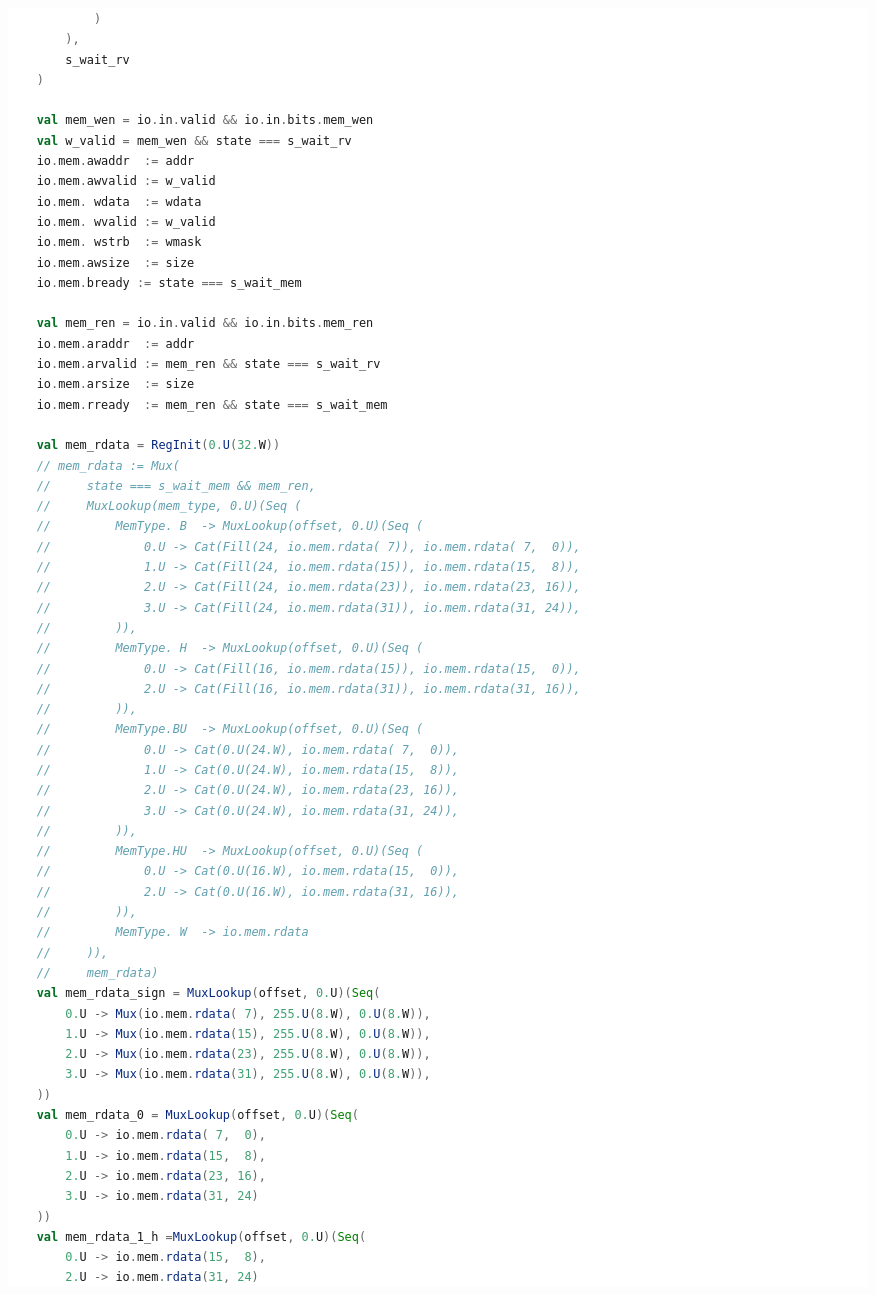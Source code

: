 ```scala
            )
        ),
        s_wait_rv
    )

    val mem_wen = io.in.valid && io.in.bits.mem_wen
    val w_valid = mem_wen && state === s_wait_rv
    io.mem.awaddr  := addr
    io.mem.awvalid := w_valid
    io.mem. wdata  := wdata
    io.mem. wvalid := w_valid
    io.mem. wstrb  := wmask
    io.mem.awsize  := size
    io.mem.bready := state === s_wait_mem
    
    val mem_ren = io.in.valid && io.in.bits.mem_ren
    io.mem.araddr  := addr
    io.mem.arvalid := mem_ren && state === s_wait_rv
    io.mem.arsize  := size
    io.mem.rready  := mem_ren && state === s_wait_mem

    val mem_rdata = RegInit(0.U(32.W))
    // mem_rdata := Mux(
    //     state === s_wait_mem && mem_ren,
    //     MuxLookup(mem_type, 0.U)(Seq (
    //         MemType. B  -> MuxLookup(offset, 0.U)(Seq (
    //             0.U -> Cat(Fill(24, io.mem.rdata( 7)), io.mem.rdata( 7,  0)),
    //             1.U -> Cat(Fill(24, io.mem.rdata(15)), io.mem.rdata(15,  8)),
    //             2.U -> Cat(Fill(24, io.mem.rdata(23)), io.mem.rdata(23, 16)),
    //             3.U -> Cat(Fill(24, io.mem.rdata(31)), io.mem.rdata(31, 24)),
    //         )),
    //         MemType. H  -> MuxLookup(offset, 0.U)(Seq (
    //             0.U -> Cat(Fill(16, io.mem.rdata(15)), io.mem.rdata(15,  0)),
    //             2.U -> Cat(Fill(16, io.mem.rdata(31)), io.mem.rdata(31, 16)),
    //         )),
    //         MemType.BU  -> MuxLookup(offset, 0.U)(Seq (
    //             0.U -> Cat(0.U(24.W), io.mem.rdata( 7,  0)),
    //             1.U -> Cat(0.U(24.W), io.mem.rdata(15,  8)),
    //             2.U -> Cat(0.U(24.W), io.mem.rdata(23, 16)),
    //             3.U -> Cat(0.U(24.W), io.mem.rdata(31, 24)),
    //         )),
    //         MemType.HU  -> MuxLookup(offset, 0.U)(Seq (
    //             0.U -> Cat(0.U(16.W), io.mem.rdata(15,  0)),
    //             2.U -> Cat(0.U(16.W), io.mem.rdata(31, 16)),
    //         )),
    //         MemType. W  -> io.mem.rdata
    //     )),
    //     mem_rdata)
    val mem_rdata_sign = MuxLookup(offset, 0.U)(Seq(
        0.U -> Mux(io.mem.rdata( 7), 255.U(8.W), 0.U(8.W)),
        1.U -> Mux(io.mem.rdata(15), 255.U(8.W), 0.U(8.W)),
        2.U -> Mux(io.mem.rdata(23), 255.U(8.W), 0.U(8.W)),
        3.U -> Mux(io.mem.rdata(31), 255.U(8.W), 0.U(8.W)),
    ))
    val mem_rdata_0 = MuxLookup(offset, 0.U)(Seq(
        0.U -> io.mem.rdata( 7,  0),
        1.U -> io.mem.rdata(15,  8),
        2.U -> io.mem.rdata(23, 16),
        3.U -> io.mem.rdata(31, 24)
    ))
    val mem_rdata_1_h =MuxLookup(offset, 0.U)(Seq(
        0.U -> io.mem.rdata(15,  8),
        2.U -> io.mem.rdata(31, 24)
```